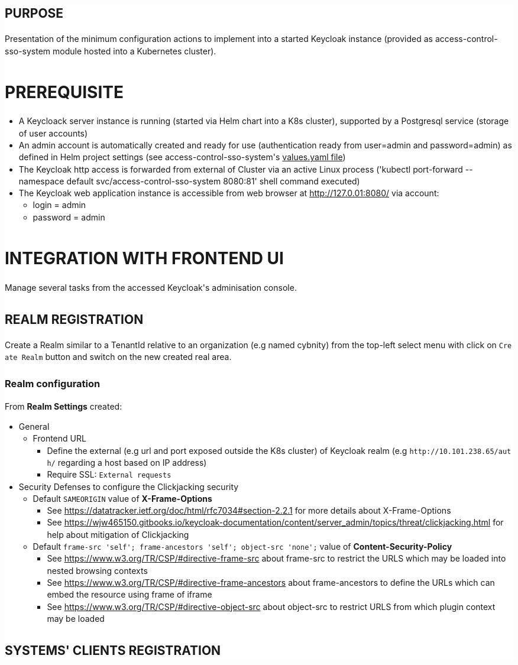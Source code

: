 ## PURPOSE
Presentation of the minimum configuration actions to implement into a started Keycloak instance (provided as access-control-sso-system module hosted into a Kubernetes cluster).

# PREREQUISITE
- A Keycloack server instance is running (started via Helm chart into a K8s cluster), supported by a Postgresql service (storage of user accounts)
- An admin account is automatically created and ready for use (authentication ready from user=admin and password=admin) as defined in Helm project settings (see access-control-sso-system's [values.yaml file](/implementation-line/systems/charts/access-control-sso-system/values.yaml))
- The Keycloak http access is forwarded from external of Cluster via an active Linux process ('kubectl port-forward --namespace default svc/access-control-sso-system 8080:81' shell command executed)
- The Keycloak web application instance is accessible from web browser at http://127.0.01:8080/ via account:
    - login = admin
    - password = admin

# INTEGRATION WITH FRONTEND UI
Manage several tasks from the accessed Keycloak's adminisation console.

## REALM REGISTRATION
Create a Realm similar to a TenantId relative to an organization (e.g named cybnity) from the top-left select menu with click on `Create Realm` button and switch on the new created real area.

### Realm configuration
From **Realm Settings** created:
- General
  - Frontend URL
    - Define the external (e.g url and port exposed outside the K8s cluster) of Keycloak realm (e.g `http://10.101.238.65/auth/` regarding a host based on IP address)
    - Require SSL: `External requests`
- Security Defenses to configure the Clickjacking security
  - Default `SAMEORIGIN` value of **X-Frame-Options**
    - See https://datatracker.ietf.org/doc/html/rfc7034#section-2.2.1 for more details about X-Frame-Options
    - See https://wjw465150.gitbooks.io/keycloak-documentation/content/server_admin/topics/threat/clickjacking.html for help about mitigation of Clickjacking
  - Default `frame-src 'self'; frame-ancestors 'self'; object-src 'none';` value of **Content-Security-Policy**
    - See https://www.w3.org/TR/CSP/#directive-frame-src about frame-src to restrict the URLS which may be loaded into nested browsing contexts
    - See https://www.w3.org/TR/CSP/#directive-frame-ancestors about frame-ancestors to define the URLs which can embed the resource using frame of iframe
    - See https://www.w3.org/TR/CSP/#directive-object-src about object-src to restrict URLS from which plugin context may be loaded

## SYSTEMS' CLIENTS REGISTRATION
